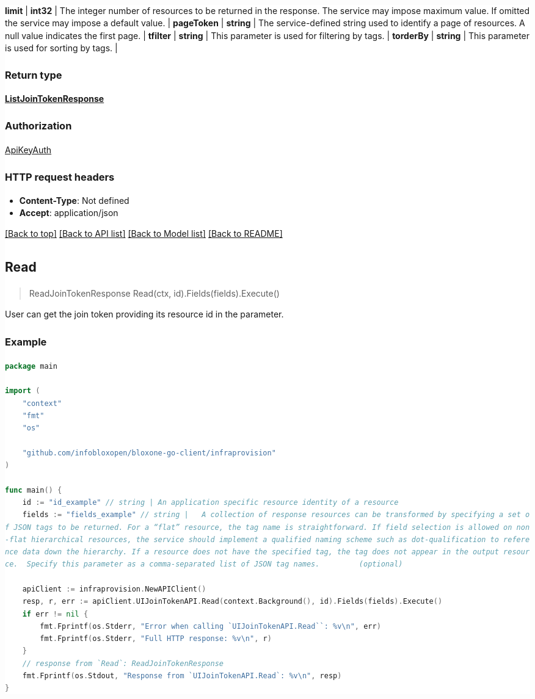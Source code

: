  **limit** | **int32** |   The integer number of resources to be returned in the response. The service may impose maximum value. If omitted the service may impose a default value.          | 
 **pageToken** | **string** |   The service-defined string used to identify a page of resources. A null value indicates the first page.          | 
 **tfilter** | **string** | This parameter is used for filtering by tags. | 
 **torderBy** | **string** | This parameter is used for sorting by tags. | 

### Return type

[**ListJoinTokenResponse**](ListJoinTokenResponse.md)

### Authorization

[ApiKeyAuth](../README.md#ApiKeyAuth)

### HTTP request headers

- **Content-Type**: Not defined
- **Accept**: application/json

[[Back to top]](#) [[Back to API list]](../README.md#documentation-for-api-endpoints)
[[Back to Model list]](../README.md#documentation-for-models)
[[Back to README]](../README.md)


## Read

> ReadJoinTokenResponse Read(ctx, id).Fields(fields).Execute()

User can get the join token providing its resource id in the parameter.

### Example

```go
package main

import (
	"context"
	"fmt"
	"os"

	"github.com/infobloxopen/bloxone-go-client/infraprovision"
)

func main() {
	id := "id_example" // string | An application specific resource identity of a resource
	fields := "fields_example" // string |   A collection of response resources can be transformed by specifying a set of JSON tags to be returned. For a “flat” resource, the tag name is straightforward. If field selection is allowed on non-flat hierarchical resources, the service should implement a qualified naming scheme such as dot-qualification to reference data down the hierarchy. If a resource does not have the specified tag, the tag does not appear in the output resource.  Specify this parameter as a comma-separated list of JSON tag names.         (optional)

	apiClient := infraprovision.NewAPIClient()
	resp, r, err := apiClient.UIJoinTokenAPI.Read(context.Background(), id).Fields(fields).Execute()
	if err != nil {
		fmt.Fprintf(os.Stderr, "Error when calling `UIJoinTokenAPI.Read``: %v\n", err)
		fmt.Fprintf(os.Stderr, "Full HTTP response: %v\n", r)
	}
	// response from `Read`: ReadJoinTokenResponse
	fmt.Fprintf(os.Stdout, "Response from `UIJoinTokenAPI.Read`: %v\n", resp)
}
```
